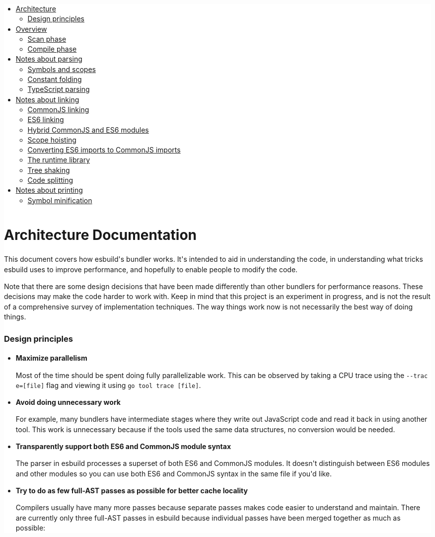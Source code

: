 - [Architecture](#architecture)
  - [Design principles](#design-principles)
- [Overview](#overview)
  - [Scan phase](#scan-phase)
  - [Compile phase](#compile-phase)
- [Notes about parsing](#notes-about-parsing)
  - [Symbols and scopes](#symbols-and-scopes)
  - [Constant folding](#constant-folding)
  - [TypeScript parsing](#typescript-parsing)
- [Notes about linking](#notes-about-linking)
  - [CommonJS linking](#commonjs-linking)
  - [ES6 linking](#es6-linking)
  - [Hybrid CommonJS and ES6 modules](#hybrid-commonjs-and-es6-modules)
  - [Scope hoisting](#scope-hoisting)
  - [Converting ES6 imports to CommonJS imports](#converting-es6-imports-to-commonjs-imports)
  - [The runtime library](#the-runtime-library)
  - [Tree shaking](#tree-shaking)
  - [Code splitting](#code-splitting)
- [Notes about printing](#notes-about-printing)
  - [Symbol minification](#symbol-minification)

# Architecture Documentation

This document covers how esbuild's bundler works. It's intended to aid in understanding the code, in understanding what tricks esbuild uses to improve performance, and hopefully to enable people to modify the code.

Note that there are some design decisions that have been made differently than other bundlers for performance reasons. These decisions may make the code harder to work with. Keep in mind that this project is an experiment in progress, and is not the result of a comprehensive survey of implementation techniques. The way things work now is not necessarily the best way of doing things.

### Design principles

- **Maximize parallelism**

  Most of the time should be spent doing fully parallelizable work. This can be observed by taking a CPU trace using the `--trace=[file]` flag and viewing it using `go tool trace [file]`.

- **Avoid doing unnecessary work**

  For example, many bundlers have intermediate stages where they write out JavaScript code and read it back in using another tool. This work is unnecessary because if the tools used the same data structures, no conversion would be needed.

- **Transparently support both ES6 and CommonJS module syntax**

  The parser in esbuild processes a superset of both ES6 and CommonJS modules. It doesn't distinguish between ES6 modules and other modules so you can use both ES6 and CommonJS syntax in the same file if you'd like.

- **Try to do as few full-AST passes as possible for better cache locality**

  Compilers usually have many more passes because separate passes makes code easier to understand and maintain. There are currently only three full-AST passes in esbuild because individual passes have been merged together as much as possible:
